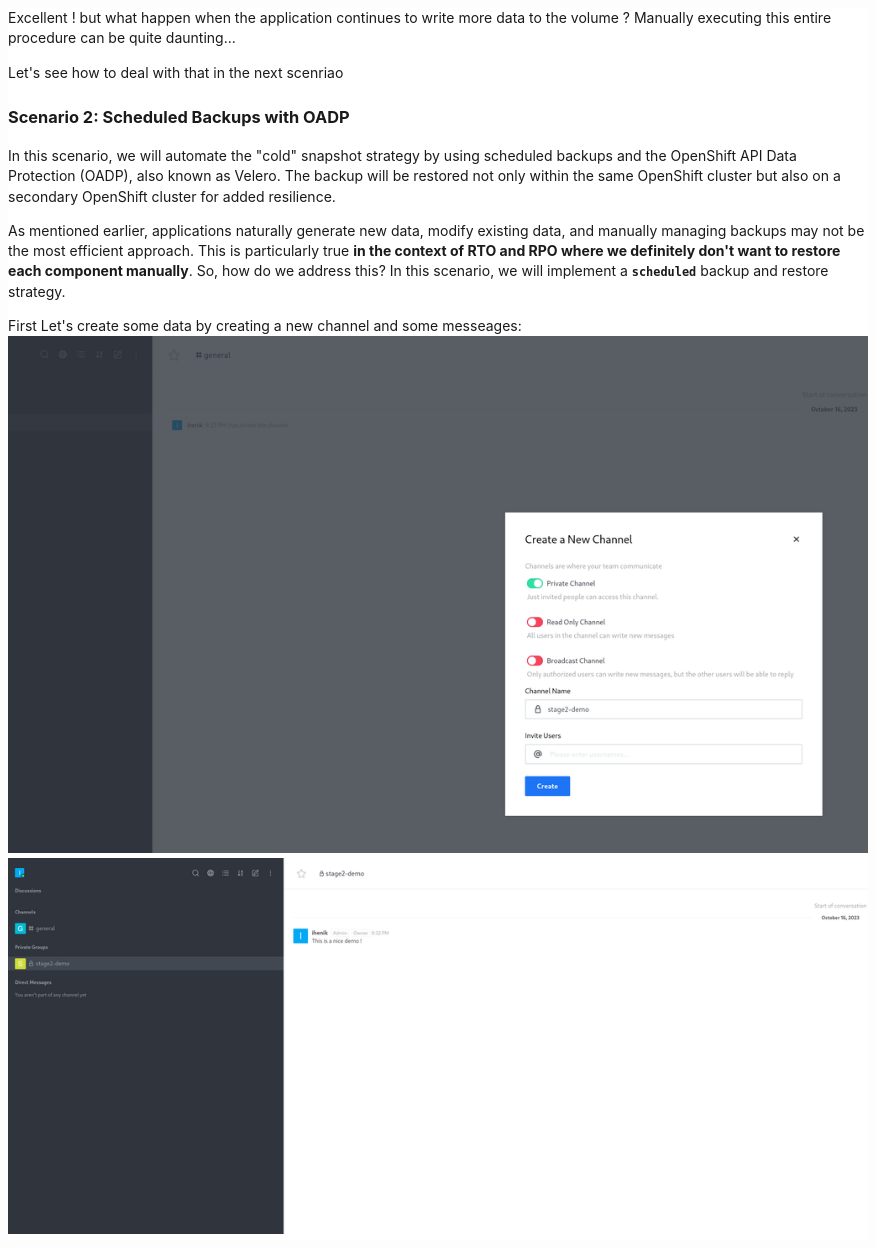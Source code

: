 Excellent ! but what happen when the application continues to write more data to the volume ? Manually executing this entire procedure can be quite daunting...

Let's see how to deal with that in the next scenriao

### Scenario 2: Scheduled Backups with OADP

In this scenario, we will automate the "cold" snapshot strategy by using scheduled backups and the OpenShift API Data Protection (OADP), also known as Velero. The backup will be restored not only within the same OpenShift cluster but also on a secondary OpenShift cluster for added resilience.


As mentioned earlier, applications naturally generate new data, modify existing data, and manually managing backups may not be the most efficient approach. This is particularly true **in the context of RTO and RPO where we definitely don't want to restore each component manually**. So, how do we address this? In this scenario, we will implement a **`scheduled`** backup and restore strategy.

First Let's create some data by creating a new channel and some messeages:
![channel](images/channel.png)
![mesg](images/mseg.png)